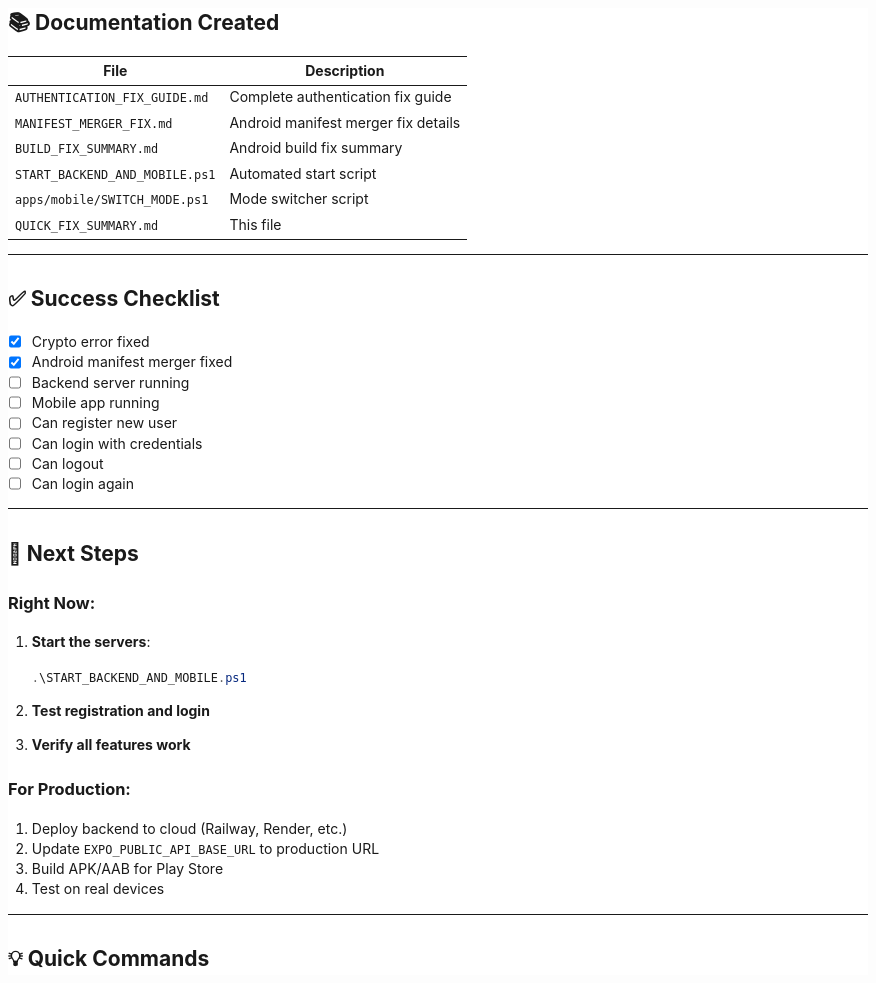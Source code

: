 ## 📚 Documentation Created

| File | Description |
|------|-------------|
| `AUTHENTICATION_FIX_GUIDE.md` | Complete authentication fix guide |
| `MANIFEST_MERGER_FIX.md` | Android manifest merger fix details |
| `BUILD_FIX_SUMMARY.md` | Android build fix summary |
| `START_BACKEND_AND_MOBILE.ps1` | Automated start script |
| `apps/mobile/SWITCH_MODE.ps1` | Mode switcher script |
| `QUICK_FIX_SUMMARY.md` | This file |

---

## ✅ Success Checklist

- [x] Crypto error fixed
- [x] Android manifest merger fixed
- [ ] Backend server running
- [ ] Mobile app running
- [ ] Can register new user
- [ ] Can login with credentials
- [ ] Can logout
- [ ] Can login again

---

## 🎯 Next Steps

### Right Now:
1. **Start the servers**:
   ```powershell
   .\START_BACKEND_AND_MOBILE.ps1
   ```

2. **Test registration and login**

3. **Verify all features work**

### For Production:
1. Deploy backend to cloud (Railway, Render, etc.)
2. Update `EXPO_PUBLIC_API_BASE_URL` to production URL
3. Build APK/AAB for Play Store
4. Test on real devices

---

## 💡 Quick Commands
